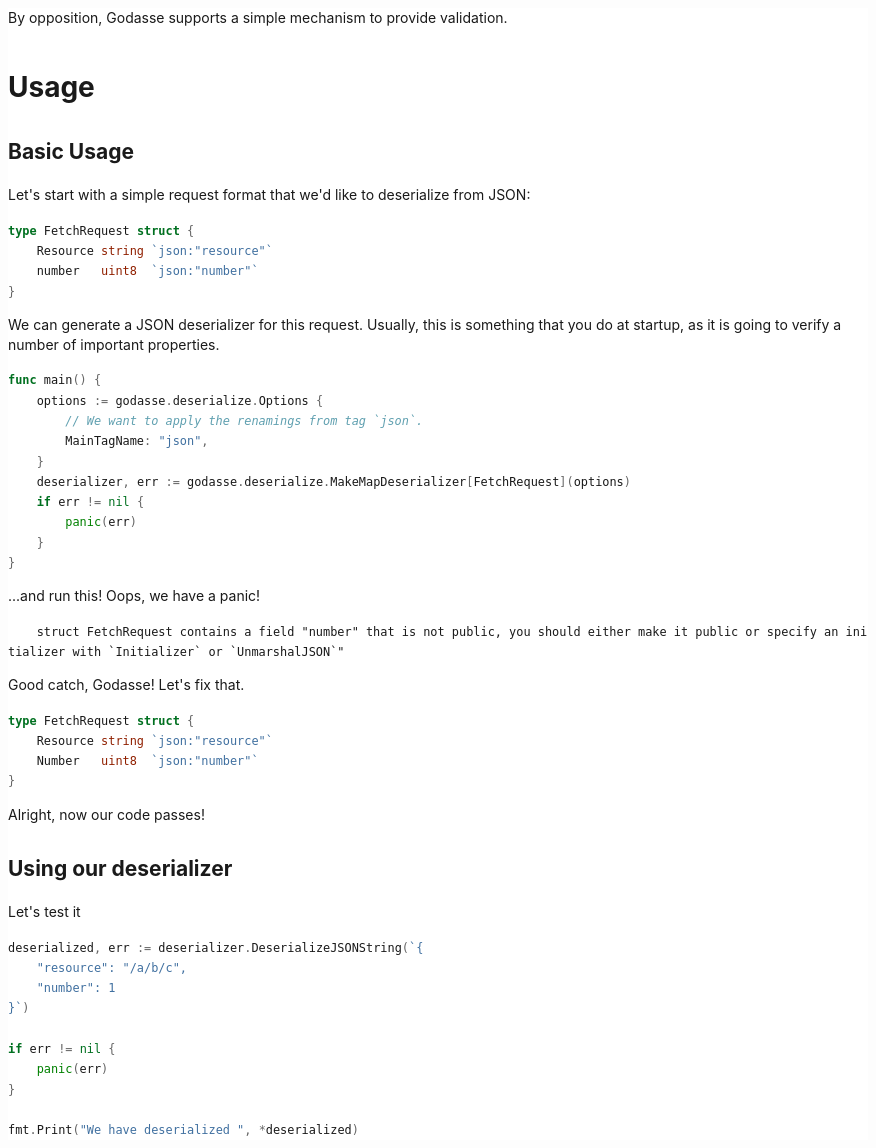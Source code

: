 By opposition, Godasse supports a simple mechanism to provide validation.


# Usage

## Basic Usage

Let's start with a simple request format that we'd like to deserialize from JSON:

```go
type FetchRequest struct {
    Resource string `json:"resource"`
    number   uint8  `json:"number"`
}
```

We can generate a JSON deserializer for this request. Usually, this is something that
you do at startup, as it is going to verify a number of important properties.

```go
func main() {
    options := godasse.deserialize.Options {
        // We want to apply the renamings from tag `json`.
        MainTagName: "json",
    }
    deserializer, err := godasse.deserialize.MakeMapDeserializer[FetchRequest](options)
    if err != nil {
        panic(err)
    }
}
```

...and run this! Oops, we have a panic!
```
    struct FetchRequest contains a field "number" that is not public, you should either make it public or specify an initializer with `Initializer` or `UnmarshalJSON`"
```

Good catch, Godasse! Let's fix that.

```go
type FetchRequest struct {
    Resource string `json:"resource"`
    Number   uint8  `json:"number"`
}
```

Alright, now our code passes!

## Using our deserializer

Let's test it

```go
deserialized, err := deserializer.DeserializeJSONString(`{
    "resource": "/a/b/c",
    "number": 1
}`)

if err != nil {
    panic(err)
}

fmt.Print("We have deserialized ", *deserialized)
```
